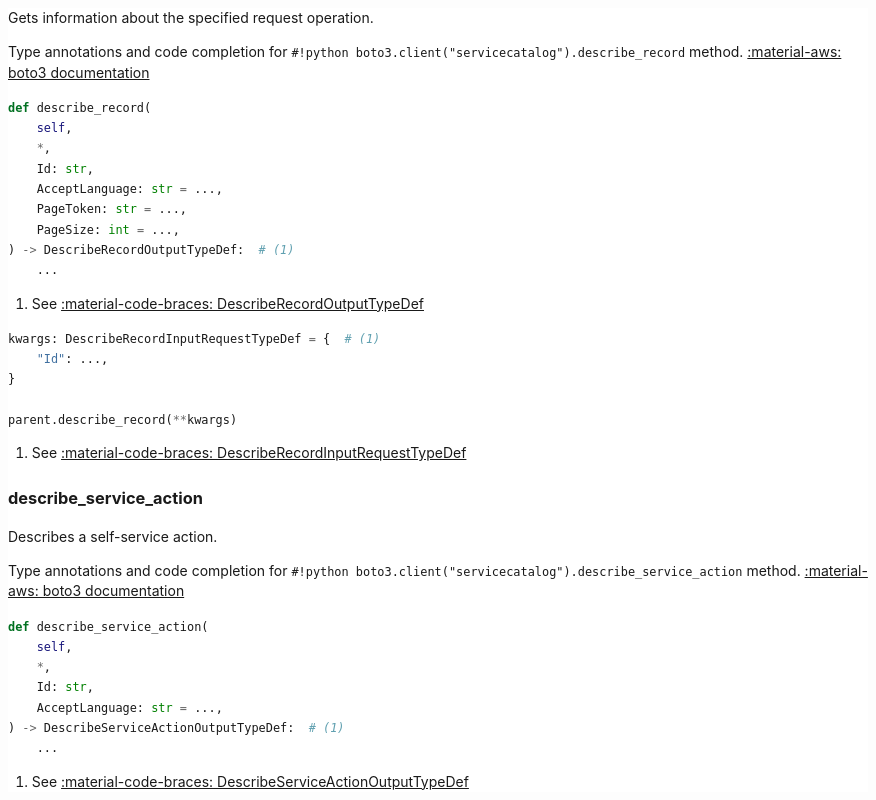 Gets information about the specified request operation.

Type annotations and code completion for `#!python boto3.client("servicecatalog").describe_record` method.
[:material-aws: boto3 documentation](https://boto3.amazonaws.com/v1/documentation/api/latest/reference/services/servicecatalog.html#ServiceCatalog.Client.describe_record)

```python title="Method definition"
def describe_record(
    self,
    *,
    Id: str,
    AcceptLanguage: str = ...,
    PageToken: str = ...,
    PageSize: int = ...,
) -> DescribeRecordOutputTypeDef:  # (1)
    ...
```

1. See [:material-code-braces: DescribeRecordOutputTypeDef](./type_defs.md#describerecordoutputtypedef) 


```python title="Usage example with kwargs"
kwargs: DescribeRecordInputRequestTypeDef = {  # (1)
    "Id": ...,
}

parent.describe_record(**kwargs)
```

1. See [:material-code-braces: DescribeRecordInputRequestTypeDef](./type_defs.md#describerecordinputrequesttypedef) 

### describe\_service\_action

Describes a self-service action.

Type annotations and code completion for `#!python boto3.client("servicecatalog").describe_service_action` method.
[:material-aws: boto3 documentation](https://boto3.amazonaws.com/v1/documentation/api/latest/reference/services/servicecatalog.html#ServiceCatalog.Client.describe_service_action)

```python title="Method definition"
def describe_service_action(
    self,
    *,
    Id: str,
    AcceptLanguage: str = ...,
) -> DescribeServiceActionOutputTypeDef:  # (1)
    ...
```

1. See [:material-code-braces: DescribeServiceActionOutputTypeDef](./type_defs.md#describeserviceactionoutputtypedef) 

